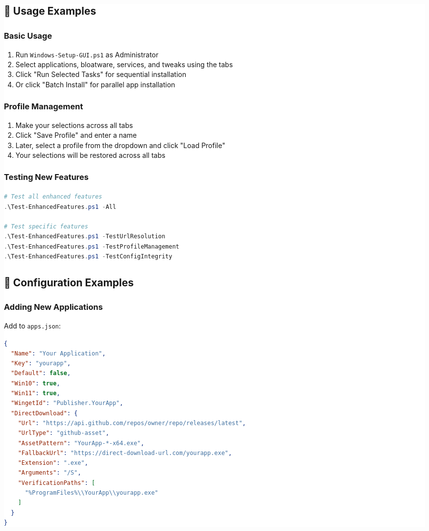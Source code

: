 ## 🎯 Usage Examples

### Basic Usage
1. Run `Windows-Setup-GUI.ps1` as Administrator
2. Select applications, bloatware, services, and tweaks using the tabs
3. Click "Run Selected Tasks" for sequential installation
4. Or click "Batch Install" for parallel app installation

### Profile Management
1. Make your selections across all tabs
2. Click "Save Profile" and enter a name
3. Later, select a profile from the dropdown and click "Load Profile"
4. Your selections will be restored across all tabs

### Testing New Features
```powershell
# Test all enhanced features
.\Test-EnhancedFeatures.ps1 -All

# Test specific features
.\Test-EnhancedFeatures.ps1 -TestUrlResolution
.\Test-EnhancedFeatures.ps1 -TestProfileManagement
.\Test-EnhancedFeatures.ps1 -TestConfigIntegrity
```

## 🔧 Configuration Examples

### Adding New Applications
Add to `apps.json`:
```json
{
  "Name": "Your Application",
  "Key": "yourapp",
  "Default": false,
  "Win10": true,
  "Win11": true,
  "WingetId": "Publisher.YourApp",
  "DirectDownload": {
    "Url": "https://api.github.com/repos/owner/repo/releases/latest",
    "UrlType": "github-asset",
    "AssetPattern": "YourApp-*-x64.exe",
    "FallbackUrl": "https://direct-download-url.com/yourapp.exe",
    "Extension": ".exe",
    "Arguments": "/S",
    "VerificationPaths": [
      "%ProgramFiles%\\YourApp\\yourapp.exe"
    ]
  }
}
```
